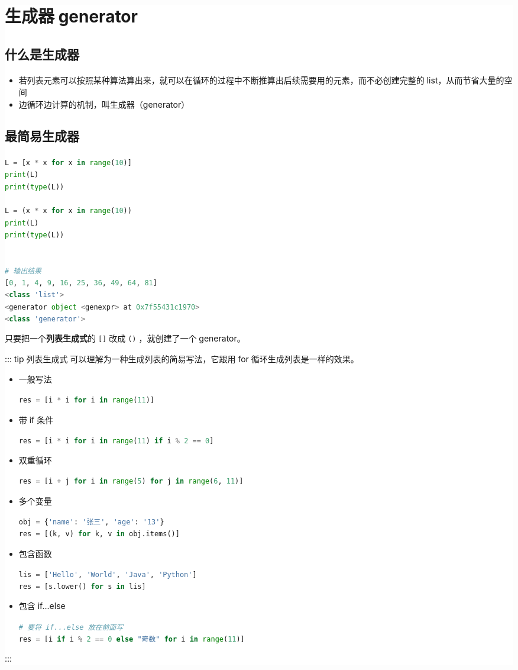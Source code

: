 # 生成器 generator

## 什么是生成器

* 若列表元素可以按照某种算法算出来，就可以在循环的过程中不断推算出后续需要用的元素，而不必创建完整的 list，从而节省大量的空间
* 边循环边计算的机制，叫生成器（generator）

## 最简易生成器

```python
L = [x * x for x in range(10)]
print(L)
print(type(L))

L = (x * x for x in range(10))
print(L)
print(type(L))


# 输出结果
[0, 1, 4, 9, 16, 25, 36, 49, 64, 81]
<class 'list'>
<generator object <genexpr> at 0x7f55431c1970>
<class 'generator'>
```

只要把一个**列表生成式**的 `[]` 改成 `()` ，就创建了一个 generator。

::: tip 列表生成式
可以理解为一种生成列表的简易写法，它跟用 for 循环生成列表是一样的效果。
* 一般写法
  ```python
  res = [i * i for i in range(11)]
  ```
* 带 if 条件
  ```python
  res = [i * i for i in range(11) if i % 2 == 0]
  ```
* 双重循环
  ```python
  res = [i + j for i in range(5) for j in range(6, 11)]
  ```
* 多个变量
  ```python
  obj = {'name': '张三', 'age': '13'}
  res = [(k, v) for k, v in obj.items()]
  ```
* 包含函数
  ```python
  lis = ['Hello', 'World', 'Java', 'Python']
  res = [s.lower() for s in lis]
  ```
* 包含 if...else
  ```python
  # 要将 if...else 放在前面写
  res = [i if i % 2 == 0 else "奇数" for i in range(11)]
  ```
:::

